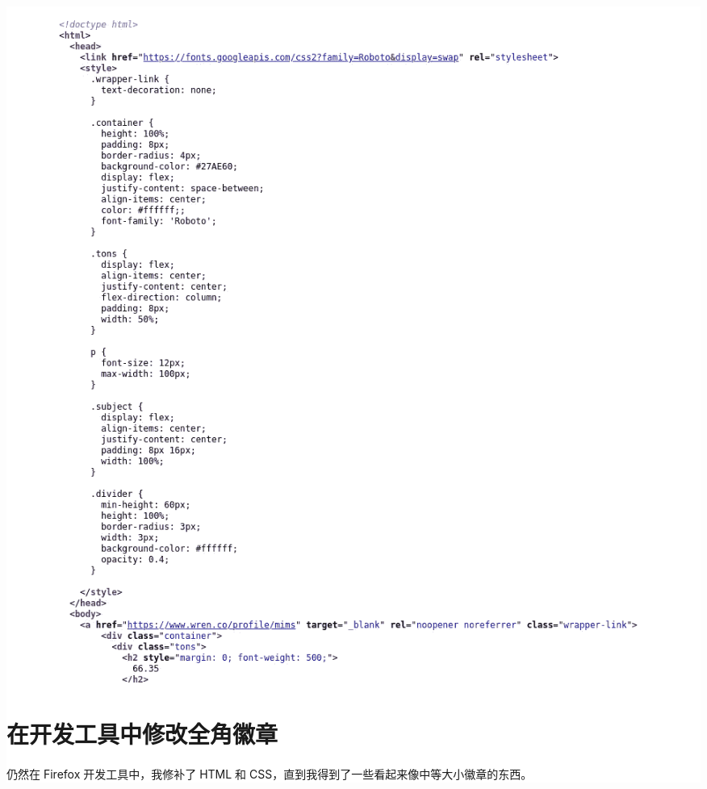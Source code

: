 ![](img/ca4de8081d22cc98499b699ea75d08be.png)

# 在开发工具中修改全角徽章

仍然在 Firefox 开发工具中，我修补了 HTML 和 CSS，直到我得到了一些看起来像中等大小徽章的东西。
